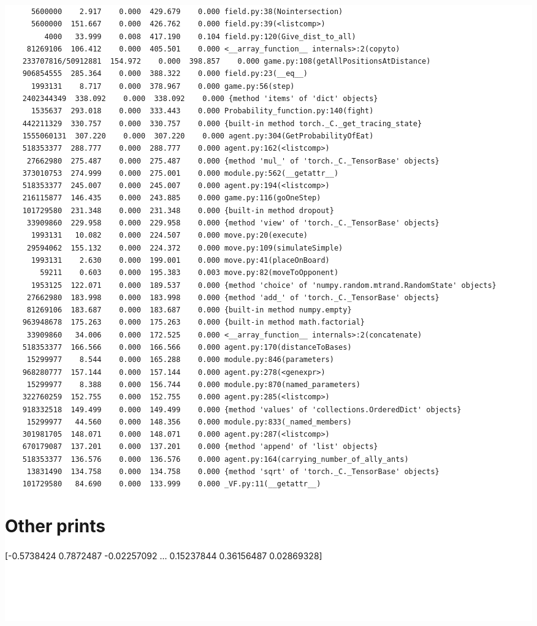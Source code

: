           5600000    2.917    0.000  429.679    0.000 field.py:38(Nointersection)
          5600000  151.667    0.000  426.762    0.000 field.py:39(<listcomp>)
             4000   33.999    0.008  417.190    0.104 field.py:120(Give_dist_to_all)
         81269106  106.412    0.000  405.501    0.000 <__array_function__ internals>:2(copyto)
        233707816/50912881  154.972    0.000  398.857    0.000 game.py:108(getAllPositionsAtDistance)
        906854555  285.364    0.000  388.322    0.000 field.py:23(__eq__)
          1993131    8.717    0.000  378.967    0.000 game.py:56(step)
        2402344349  338.092    0.000  338.092    0.000 {method 'items' of 'dict' objects}
          1535637  293.018    0.000  333.443    0.000 Probability_function.py:140(fight)
        442211329  330.757    0.000  330.757    0.000 {built-in method torch._C._get_tracing_state}
        1555060131  307.220    0.000  307.220    0.000 agent.py:304(GetProbabilityOfEat)
        518353377  288.777    0.000  288.777    0.000 agent.py:162(<listcomp>)
         27662980  275.487    0.000  275.487    0.000 {method 'mul_' of 'torch._C._TensorBase' objects}
        373010753  274.999    0.000  275.001    0.000 module.py:562(__getattr__)
        518353377  245.007    0.000  245.007    0.000 agent.py:194(<listcomp>)
        216115877  146.435    0.000  243.885    0.000 game.py:116(goOneStep)
        101729580  231.348    0.000  231.348    0.000 {built-in method dropout}
         33909860  229.958    0.000  229.958    0.000 {method 'view' of 'torch._C._TensorBase' objects}
          1993131   10.082    0.000  224.507    0.000 move.py:20(execute)
         29594062  155.132    0.000  224.372    0.000 move.py:109(simulateSimple)
          1993131    2.630    0.000  199.001    0.000 move.py:41(placeOnBoard)
            59211    0.603    0.000  195.383    0.003 move.py:82(moveToOpponent)
          1953125  122.071    0.000  189.537    0.000 {method 'choice' of 'numpy.random.mtrand.RandomState' objects}
         27662980  183.998    0.000  183.998    0.000 {method 'add_' of 'torch._C._TensorBase' objects}
         81269106  183.687    0.000  183.687    0.000 {built-in method numpy.empty}
        963948678  175.263    0.000  175.263    0.000 {built-in method math.factorial}
         33909860   34.006    0.000  172.525    0.000 <__array_function__ internals>:2(concatenate)
        518353377  166.566    0.000  166.566    0.000 agent.py:170(distanceToBases)
         15299977    8.544    0.000  165.288    0.000 module.py:846(parameters)
        968280777  157.144    0.000  157.144    0.000 agent.py:278(<genexpr>)
         15299977    8.388    0.000  156.744    0.000 module.py:870(named_parameters)
        322760259  152.755    0.000  152.755    0.000 agent.py:285(<listcomp>)
        918332518  149.499    0.000  149.499    0.000 {method 'values' of 'collections.OrderedDict' objects}
         15299977   44.560    0.000  148.356    0.000 module.py:833(_named_members)
        301981705  148.071    0.000  148.071    0.000 agent.py:287(<listcomp>)
        670179087  137.201    0.000  137.201    0.000 {method 'append' of 'list' objects}
        518353377  136.576    0.000  136.576    0.000 agent.py:164(carrying_number_of_ally_ants)
         13831490  134.758    0.000  134.758    0.000 {method 'sqrt' of 'torch._C._TensorBase' objects}
        101729580   84.690    0.000  133.999    0.000 _VF.py:11(__getattr__)


# Other prints

[-0.5738424   0.7872487  -0.02257092 ...  0.15237844  0.36156487
  0.02869328]

 <br /> 
 <br /> 
 <br /> 
 <br />
